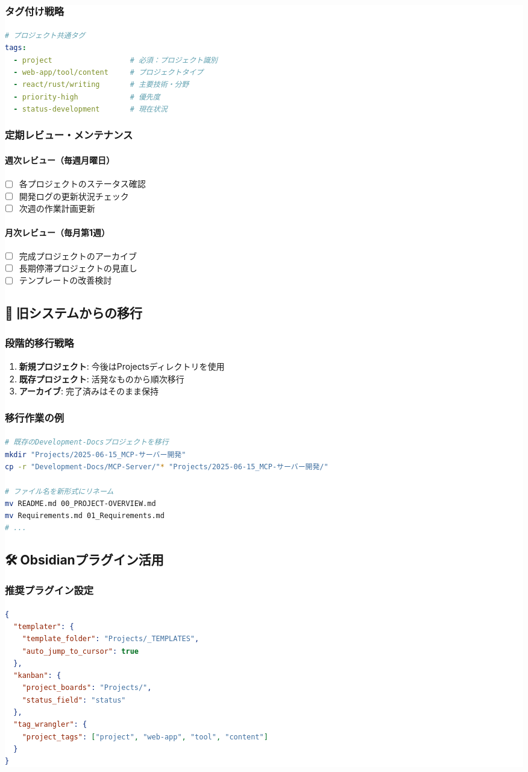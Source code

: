 ### タグ付け戦略
```yaml
# プロジェクト共通タグ
tags:
  - project                  # 必須：プロジェクト識別
  - web-app/tool/content     # プロジェクトタイプ
  - react/rust/writing       # 主要技術・分野
  - priority-high            # 優先度
  - status-development       # 現在状況
```

### 定期レビュー・メンテナンス
#### 週次レビュー（毎週月曜日）
- [ ] 各プロジェクトのステータス確認
- [ ] 開発ログの更新状況チェック
- [ ] 次週の作業計画更新

#### 月次レビュー（毎月第1週）
- [ ] 完成プロジェクトのアーカイブ
- [ ] 長期停滞プロジェクトの見直し
- [ ] テンプレートの改善検討

## 🎯 旧システムからの移行

### 段階的移行戦略
1. **新規プロジェクト**: 今後はProjectsディレクトリを使用
2. **既存プロジェクト**: 活発なものから順次移行
3. **アーカイブ**: 完了済みはそのまま保持

### 移行作業の例
```bash
# 既存のDevelopment-Docsプロジェクトを移行
mkdir "Projects/2025-06-15_MCP-サーバー開発"
cp -r "Development-Docs/MCP-Server/"* "Projects/2025-06-15_MCP-サーバー開発/"

# ファイル名を新形式にリネーム
mv README.md 00_PROJECT-OVERVIEW.md
mv Requirements.md 01_Requirements.md
# ...
```

## 🛠️ Obsidianプラグイン活用

### 推奨プラグイン設定
```json
{
  "templater": {
    "template_folder": "Projects/_TEMPLATES",
    "auto_jump_to_cursor": true
  },
  "kanban": {
    "project_boards": "Projects/",
    "status_field": "status"
  },
  "tag_wrangler": {
    "project_tags": ["project", "web-app", "tool", "content"]
  }
}
```
